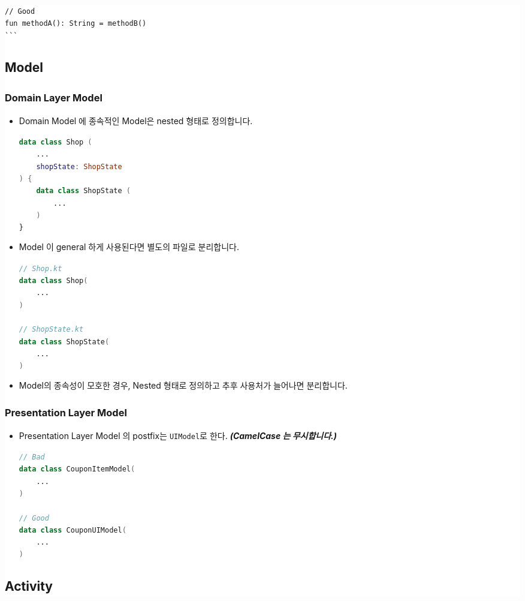     // Good
    fun methodA(): String = methodB()
    ```

## Model

### Domain Layer Model

- Domain Model 에 종속적인 Model은 nested 형태로 정의합니다.

    ```kotlin
    data class Shop (
    	...
    	shopState: ShopState
    ) {
    	data class ShopState (
    		...
    	)
    }
    ```

- Model 이 general 하게 사용된다면 별도의 파일로 분리합니다.

    ```kotlin
    // Shop.kt
    data class Shop(
    	...
    )

    // ShopState.kt
    data class ShopState(
    	...
    )
    ```

- Model의 종속성이 모호한 경우, Nested 형태로 정의하고 추후 사용처가 늘어나면 분리합니다.

### Presentation Layer Model

- Presentation Layer Model 의 postfix는 `UIModel`로 한다. ***(CamelCase 는 무시합니다.)***

    ```kotlin
    // Bad
    data class CouponItemModel(
    	...
    )

    // Good
    data class CouponUIModel(
    	...
    )
    ```

## Activity
